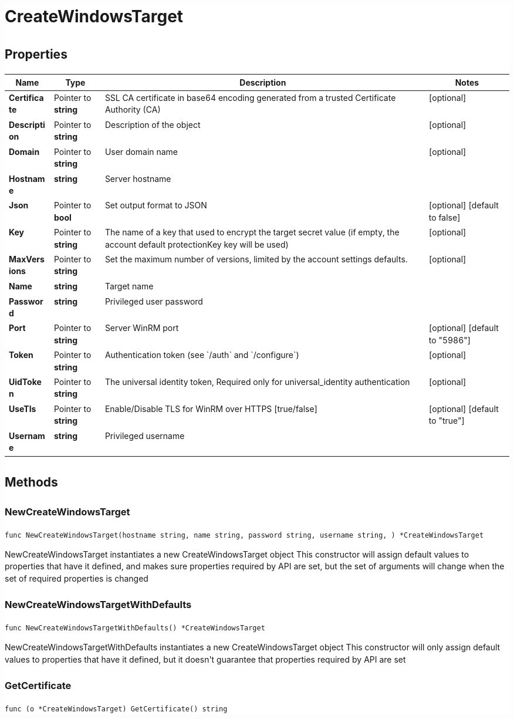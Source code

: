 # CreateWindowsTarget

## Properties

Name | Type | Description | Notes
------------ | ------------- | ------------- | -------------
**Certificate** | Pointer to **string** | SSL CA certificate in base64 encoding generated from a trusted Certificate Authority (CA) | [optional] 
**Description** | Pointer to **string** | Description of the object | [optional] 
**Domain** | Pointer to **string** | User domain name | [optional] 
**Hostname** | **string** | Server hostname | 
**Json** | Pointer to **bool** | Set output format to JSON | [optional] [default to false]
**Key** | Pointer to **string** | The name of a key that used to encrypt the target secret value (if empty, the account default protectionKey key will be used) | [optional] 
**MaxVersions** | Pointer to **string** | Set the maximum number of versions, limited by the account settings defaults. | [optional] 
**Name** | **string** | Target name | 
**Password** | **string** | Privileged user password | 
**Port** | Pointer to **string** | Server WinRM port | [optional] [default to "5986"]
**Token** | Pointer to **string** | Authentication token (see &#x60;/auth&#x60; and &#x60;/configure&#x60;) | [optional] 
**UidToken** | Pointer to **string** | The universal identity token, Required only for universal_identity authentication | [optional] 
**UseTls** | Pointer to **string** | Enable/Disable TLS for WinRM over HTTPS [true/false] | [optional] [default to "true"]
**Username** | **string** | Privileged username | 

## Methods

### NewCreateWindowsTarget

`func NewCreateWindowsTarget(hostname string, name string, password string, username string, ) *CreateWindowsTarget`

NewCreateWindowsTarget instantiates a new CreateWindowsTarget object
This constructor will assign default values to properties that have it defined,
and makes sure properties required by API are set, but the set of arguments
will change when the set of required properties is changed

### NewCreateWindowsTargetWithDefaults

`func NewCreateWindowsTargetWithDefaults() *CreateWindowsTarget`

NewCreateWindowsTargetWithDefaults instantiates a new CreateWindowsTarget object
This constructor will only assign default values to properties that have it defined,
but it doesn't guarantee that properties required by API are set

### GetCertificate

`func (o *CreateWindowsTarget) GetCertificate() string`
